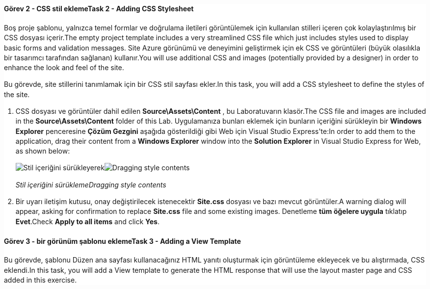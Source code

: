 <a id="Ex4Task2"></a>

<a id="Task_2_-_Adding_CSS_Stylesheet"></a>
#### <a name="task-2---adding-css-stylesheet"></a><span data-ttu-id="8e48c-360">Görev 2 - CSS stil ekleme</span><span class="sxs-lookup"><span data-stu-id="8e48c-360">Task 2 - Adding CSS Stylesheet</span></span>

<span data-ttu-id="8e48c-361">Boş proje şablonu, yalnızca temel formlar ve doğrulama iletileri görüntülemek için kullanılan stilleri içeren çok kolaylaştırılmış bir CSS dosyası içerir.</span><span class="sxs-lookup"><span data-stu-id="8e48c-361">The empty project template includes a very streamlined CSS file which just includes styles used to display basic forms and validation messages.</span></span> <span data-ttu-id="8e48c-362">Site Azure görünümü ve deneyimini geliştirmek için ek CSS ve görüntüleri (büyük olasılıkla bir tasarımcı tarafından sağlanan) kullanır.</span><span class="sxs-lookup"><span data-stu-id="8e48c-362">You will use additional CSS and images (potentially provided by a designer) in order to enhance the look and feel of the site.</span></span>

<span data-ttu-id="8e48c-363">Bu görevde, site stillerini tanımlamak için bir CSS stil sayfası ekler.</span><span class="sxs-lookup"><span data-stu-id="8e48c-363">In this task, you will add a CSS stylesheet to define the styles of the site.</span></span>

1. <span data-ttu-id="8e48c-364">CSS dosyası ve görüntüler dahil edilen **Source\Assets\Content** , bu Laboratuvarın klasör.</span><span class="sxs-lookup"><span data-stu-id="8e48c-364">The CSS file and images are included in the **Source\Assets\Content** folder of this Lab.</span></span> <span data-ttu-id="8e48c-365">Uygulamanıza bunları eklemek için bunların içeriğini sürükleyin bir **Windows Explorer** penceresine **Çözüm Gezgini** aşağıda gösterildiği gibi Web için Visual Studio Express'te:</span><span class="sxs-lookup"><span data-stu-id="8e48c-365">In order to add them to the application, drag their content from a **Windows Explorer** window into the **Solution Explorer** in Visual Studio Express for Web, as shown below:</span></span>

    <span data-ttu-id="8e48c-366">![Stil içeriğini sürükleyerek](aspnet-mvc-4-fundamentals/_static/image12.png "stil içeriğini sürükleme")</span><span class="sxs-lookup"><span data-stu-id="8e48c-366">![Dragging style contents](aspnet-mvc-4-fundamentals/_static/image12.png "Dragging style contents")</span></span>

    <span data-ttu-id="8e48c-367">*Stil içeriğini sürükleme*</span><span class="sxs-lookup"><span data-stu-id="8e48c-367">*Dragging style contents*</span></span>
2. <span data-ttu-id="8e48c-368">Bir uyarı iletişim kutusu, onay değiştirilecek istenecektir **Site.css** dosyası ve bazı mevcut görüntüler.</span><span class="sxs-lookup"><span data-stu-id="8e48c-368">A warning dialog will appear, asking for confirmation to replace **Site.css** file and some existing images.</span></span> <span data-ttu-id="8e48c-369">Denetleme **tüm öğelere uygula** tıklatıp **Evet**.</span><span class="sxs-lookup"><span data-stu-id="8e48c-369">Check **Apply to all items** and click **Yes**.</span></span>

<a id="Ex4Task3"></a>

<a id="Task_3_-_Adding_a_View_Template"></a>
#### <a name="task-3---adding-a-view-template"></a><span data-ttu-id="8e48c-370">Görev 3 - bir görünüm şablonu ekleme</span><span class="sxs-lookup"><span data-stu-id="8e48c-370">Task 3 - Adding a View Template</span></span>

<span data-ttu-id="8e48c-371">Bu görevde, şablonu Düzen ana sayfası kullanacağınız HTML yanıtı oluşturmak için görüntüleme ekleyecek ve bu alıştırmada, CSS eklendi.</span><span class="sxs-lookup"><span data-stu-id="8e48c-371">In this task, you will add a View template to generate the HTML response that will use the layout master page and CSS added in this exercise.</span></span>
